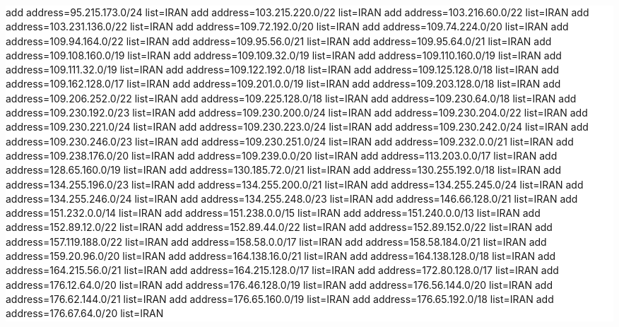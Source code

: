 add address=95.215.173.0/24 list=IRAN
add address=103.215.220.0/22 list=IRAN
add address=103.216.60.0/22 list=IRAN
add address=103.231.136.0/22 list=IRAN
add address=109.72.192.0/20 list=IRAN
add address=109.74.224.0/20 list=IRAN
add address=109.94.164.0/22 list=IRAN
add address=109.95.56.0/21 list=IRAN
add address=109.95.64.0/21 list=IRAN
add address=109.108.160.0/19 list=IRAN
add address=109.109.32.0/19 list=IRAN
add address=109.110.160.0/19 list=IRAN
add address=109.111.32.0/19 list=IRAN
add address=109.122.192.0/18 list=IRAN
add address=109.125.128.0/18 list=IRAN
add address=109.162.128.0/17 list=IRAN
add address=109.201.0.0/19 list=IRAN
add address=109.203.128.0/18 list=IRAN
add address=109.206.252.0/22 list=IRAN
add address=109.225.128.0/18 list=IRAN
add address=109.230.64.0/18 list=IRAN
add address=109.230.192.0/23 list=IRAN
add address=109.230.200.0/24 list=IRAN
add address=109.230.204.0/22 list=IRAN
add address=109.230.221.0/24 list=IRAN
add address=109.230.223.0/24 list=IRAN
add address=109.230.242.0/24 list=IRAN
add address=109.230.246.0/23 list=IRAN
add address=109.230.251.0/24 list=IRAN
add address=109.232.0.0/21 list=IRAN
add address=109.238.176.0/20 list=IRAN
add address=109.239.0.0/20 list=IRAN
add address=113.203.0.0/17 list=IRAN
add address=128.65.160.0/19 list=IRAN
add address=130.185.72.0/21 list=IRAN
add address=130.255.192.0/18 list=IRAN
add address=134.255.196.0/23 list=IRAN
add address=134.255.200.0/21 list=IRAN
add address=134.255.245.0/24 list=IRAN
add address=134.255.246.0/24 list=IRAN
add address=134.255.248.0/23 list=IRAN
add address=146.66.128.0/21 list=IRAN
add address=151.232.0.0/14 list=IRAN
add address=151.238.0.0/15 list=IRAN
add address=151.240.0.0/13 list=IRAN
add address=152.89.12.0/22 list=IRAN
add address=152.89.44.0/22 list=IRAN
add address=152.89.152.0/22 list=IRAN
add address=157.119.188.0/22 list=IRAN
add address=158.58.0.0/17 list=IRAN
add address=158.58.184.0/21 list=IRAN
add address=159.20.96.0/20 list=IRAN
add address=164.138.16.0/21 list=IRAN
add address=164.138.128.0/18 list=IRAN
add address=164.215.56.0/21 list=IRAN
add address=164.215.128.0/17 list=IRAN
add address=172.80.128.0/17 list=IRAN
add address=176.12.64.0/20 list=IRAN
add address=176.46.128.0/19 list=IRAN
add address=176.56.144.0/20 list=IRAN
add address=176.62.144.0/21 list=IRAN
add address=176.65.160.0/19 list=IRAN
add address=176.65.192.0/18 list=IRAN
add address=176.67.64.0/20 list=IRAN